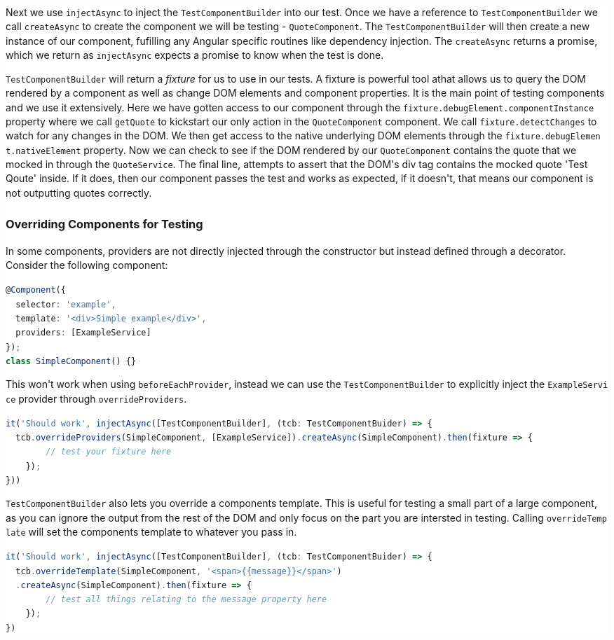 Next we use `injectAsync` to inject the `TestComponentBuilder` into our test. Once we have a reference to `TestComponentBuilder` we call `createAsync` to create the component we will be testing - `QuoteComponent`. The `TestComponentBuilder` will then create a new instance of our component, fufilling any Angular specific routines like dependency injection. The `createAsync` returns a promise, which we return as `injectAsync` expects a promise to know when the test is done. 

`TestComponentBuilder` will return a *fixture* for us to use in our tests. A fixture is powerful tool athat allows us to query the DOM rendered by a component as well as change DOM elements and component properties. It is the main point of testing components and we use it extensively. Here we have gotten access to our component through the `fixture.debugElement.componentInstance` property where we call `getQuote` to kickstart our only action in the `QuoteComponent` component. We call `fixture.detectChanges` to watch for any changes in the DOM. We then get access to the native underlying DOM elements through the `fixture.debugElement.nativeElement` property. Now we can check to see if the DOM rendered by our `QuoteComponent` contains the quote that we mocked in through the `QuoteService`. The final line, attempts to assert that the DOM's div tag contains the mocked quote 'Test Qoute' inside. If it does, then our component passes the test and works as expected, if it doesn't, that means our component is not outputting quotes correctly. 

### Overriding Components for Testing

In some components, providers are not directly injected through the constructor but instead defined through a decorator. Consider the following component:

``` typescript
@Component({
  selector: 'example',
  template: '<div>Simple example</div>',
  providers: [ExampleService]
});
class SimpleComponent() {}
```

This won't work when using `beforeEachProvider`, instead we can use the `TestComponentBuilder` to explicitly inject the `ExampleService` provider through `overrideProviders`. 

``` typescript
it('Should work', injectAsync([TestComponentBuilder], (tcb: TestComponentBuider) => {
  tcb.overrideProviders(SimpleComponent, [ExampleService]).createAsync(SimpleComponent).then(fixture => {
  		// test your fixture here
	});
}))
```

`TestComponentBuilder` also lets you override a components template. This is useful for testing a small part of a large component, as you can ignore the output from the rest of the DOM and only focus on the part you are intersted in testing. Calling `overrideTemplate` will set the components template to whatever you pass in. 

``` typescript
it('Should work', injectAsync([TestComponentBuilder], (tcb: TestComponentBuider) => {
  tcb.overrideTemplate(SimpleComponent, '<span>{{message}}</span>')
  .createAsync(SimpleComponent).then(fixture => {
  		// test all things relating to the message property here
	});
})
```
